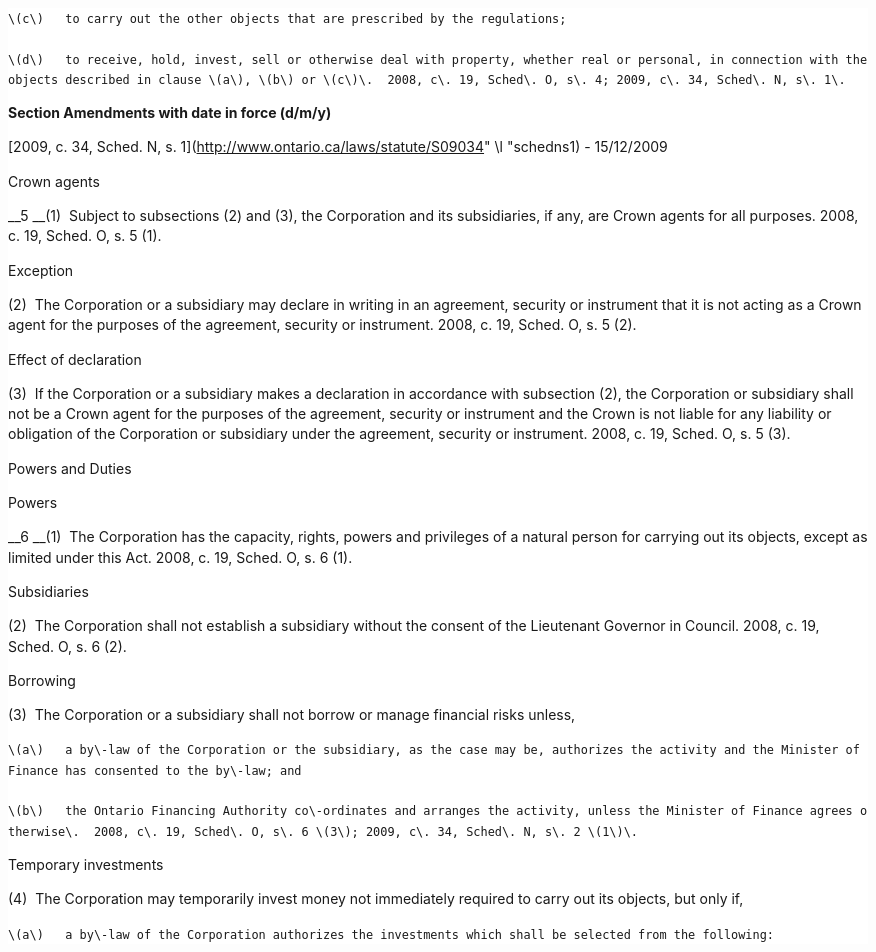 	\(c\)	to carry out the other objects that are prescribed by the regulations;

	\(d\)	to receive, hold, invest, sell or otherwise deal with property, whether real or personal, in connection with the objects described in clause \(a\), \(b\) or \(c\)\.  2008, c\. 19, Sched\. O, s\. 4; 2009, c\. 34, Sched\. N, s\. 1\.

__Section Amendments with date in force \(d/m/y\)__

[2009, c\. 34, Sched\. N, s\. 1](http://www.ontario.ca/laws/statute/S09034" \l "schedns1) \- 15/12/2009

Crown agents

<a id="BK6"></a>__5 __\(1\)  Subject to subsections \(2\) and \(3\), the Corporation and its subsidiaries, if any, are Crown agents for all purposes\.  2008, c\. 19, Sched\. O, s\. 5 \(1\)\.

Exception

\(2\)  The Corporation or a subsidiary may declare in writing in an agreement, security or instrument that it is not acting as a Crown agent for the purposes of the agreement, security or instrument\.  2008, c\. 19, Sched\. O, s\. 5 \(2\)\.

Effect of declaration

\(3\)  If the Corporation or a subsidiary makes a declaration in accordance with subsection \(2\), the Corporation or subsidiary shall not be a Crown agent for the purposes of the agreement, security or instrument and the Crown is not liable for any liability or obligation of the Corporation or subsidiary under the agreement, security or instrument\.  2008, c\. 19, Sched\. O, s\. 5 \(3\)\.

<a id="BK7"></a>Powers and Duties

Powers

<a id="BK8"></a>__6 __\(1\)  The Corporation has the capacity, rights, powers and privileges of a natural person for carrying out its objects, except as limited under this Act\.  2008, c\. 19, Sched\. O, s\. 6 \(1\)\.

Subsidiaries

\(2\)  The Corporation shall not establish a subsidiary without the consent of the Lieutenant Governor in Council\.  2008, c\. 19, Sched\. O, s\. 6 \(2\)\.

Borrowing

\(3\)  The Corporation or a subsidiary shall not borrow or manage financial risks unless,

	\(a\)	a by\-law of the Corporation or the subsidiary, as the case may be, authorizes the activity and the Minister of Finance has consented to the by\-law; and

	\(b\)	the Ontario Financing Authority co\-ordinates and arranges the activity, unless the Minister of Finance agrees otherwise\.  2008, c\. 19, Sched\. O, s\. 6 \(3\); 2009, c\. 34, Sched\. N, s\. 2 \(1\)\.

Temporary investments

\(4\)  The Corporation may temporarily invest money not immediately required to carry out its objects, but only if,

	\(a\)	a by\-law of the Corporation authorizes the investments which shall be selected from the following:

